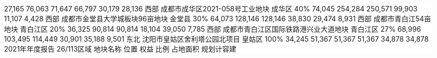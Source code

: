 27,165
76,063
71,647
66,797
30,179
28,136
西部
成都市成华区2021-058号工业地块
成华区
40%
74,045
254,284
250,571
99,903
11,107
4,428
西部
成都市金堂县大学城板块96亩地块
金堂县
30%
64,073
128,146
128,146
38,830
29,474
8,931
西部
成都市青白江54亩地块
青白江区
20%
36,325
90,814
90,814
18,104
39,050
7,785
西部
成都市青白江区国际铁路港兴业大道地块
青白江区
27%
68,996
103,495
114,449
30,901
35,188
9,501
东北
沈阳市皇姑区舍利塔公园北项目
皇姑区
100%
34,245
51,367
51,367
51,367
34,878
34,878
2021年年度报告
26/113区域
地块名称
位置
权益
比例
占地面积
规划计容建